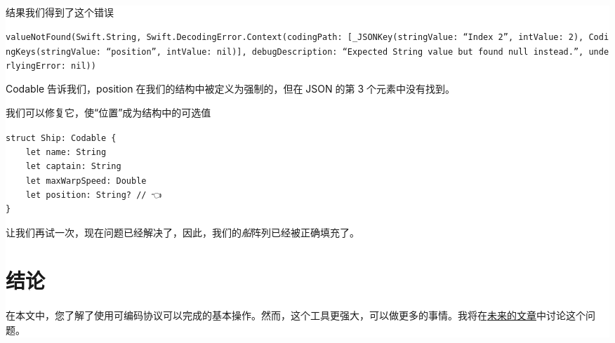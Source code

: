 结果我们得到了这个错误

```
valueNotFound(Swift.String, Swift.DecodingError.Context(codingPath: [_JSONKey(stringValue: “Index 2”, intValue: 2), CodingKeys(stringValue: “position”, intValue: nil)], debugDescription: “Expected String value but found null instead.”, underlyingError: nil))
```

Codable 告诉我们，position 在我们的结构中被定义为强制的，但在 JSON 的第 3 个元素中没有找到。

我们可以修复它，使“位置”成为结构中的可选值

```
struct Ship: Codable {
    let name: String
    let captain: String
    let maxWarpSpeed: Double
    let position: String? // 👈
}
```

让我们再试一次，现在问题已经解决了，因此，我们的*船*阵列已经被正确填充了。

# 结论

在本文中，您了解了使用可编码协议可以完成的基本操作。然而，这个工具更强大，可以做更多的事情。我将在[未来的文章](https://medium.com/@lucaangeletti/mastering-codable-in-swift-part-2-876e646e0844)中讨论这个问题。